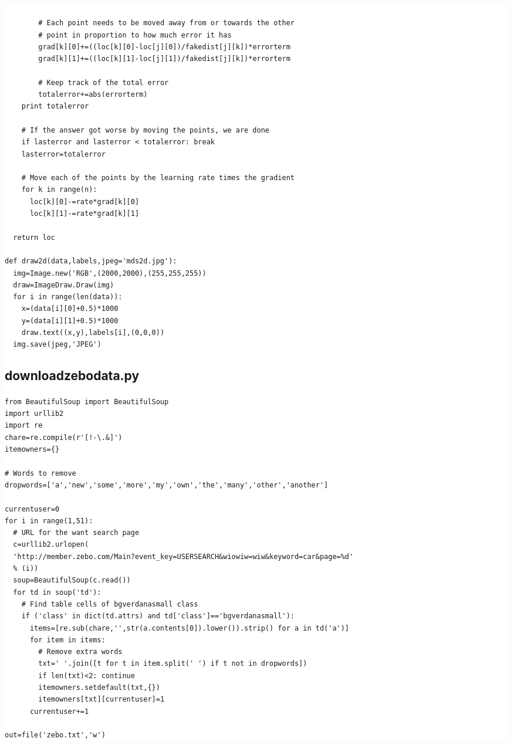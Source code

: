 ```python:n

        # Each point needs to be moved away from or towards the other
        # point in proportion to how much error it has
        grad[k][0]+=((loc[k][0]-loc[j][0])/fakedist[j][k])*errorterm
        grad[k][1]+=((loc[k][1]-loc[j][1])/fakedist[j][k])*errorterm

        # Keep track of the total error
        totalerror+=abs(errorterm)
    print totalerror

    # If the answer got worse by moving the points, we are done
    if lasterror and lasterror < totalerror: break
    lasterror=totalerror

    # Move each of the points by the learning rate times the gradient
    for k in range(n):
      loc[k][0]-=rate*grad[k][0]
      loc[k][1]-=rate*grad[k][1]

  return loc

def draw2d(data,labels,jpeg='mds2d.jpg'):
  img=Image.new('RGB',(2000,2000),(255,255,255))
  draw=ImageDraw.Draw(img)
  for i in range(len(data)):
    x=(data[i][0]+0.5)*1000
    y=(data[i][1]+0.5)*1000
    draw.text((x,y),labels[i],(0,0,0))
  img.save(jpeg,'JPEG')
```

## downloadzebodata.py

```python:n
from BeautifulSoup import BeautifulSoup
import urllib2
import re
chare=re.compile(r'[!-\.&]')
itemowners={}

# Words to remove
dropwords=['a','new','some','more','my','own','the','many','other','another']

currentuser=0
for i in range(1,51):
  # URL for the want search page
  c=urllib2.urlopen(
  'http://member.zebo.com/Main?event_key=USERSEARCH&wiowiw=wiw&keyword=car&page=%d'
  % (i))
  soup=BeautifulSoup(c.read())
  for td in soup('td'):
    # Find table cells of bgverdanasmall class
    if ('class' in dict(td.attrs) and td['class']=='bgverdanasmall'):
      items=[re.sub(chare,'',str(a.contents[0]).lower()).strip() for a in td('a')]
      for item in items:
        # Remove extra words
        txt=' '.join([t for t in item.split(' ') if t not in dropwords])
        if len(txt)<2: continue
        itemowners.setdefault(txt,{})
        itemowners[txt][currentuser]=1
      currentuser+=1

out=file('zebo.txt','w')
```